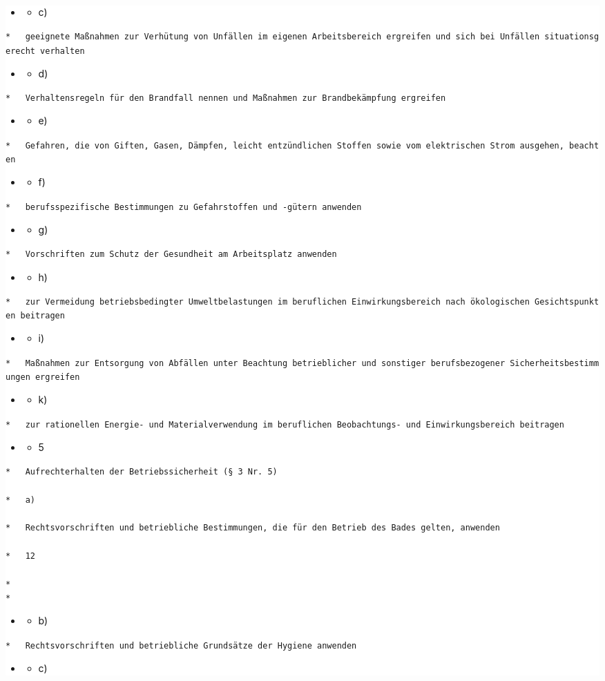 
*    *   c)

    *   geeignete Maßnahmen zur Verhütung von Unfällen im eigenen Arbeitsbereich ergreifen und sich bei Unfällen situationsgerecht verhalten


*    *   d)

    *   Verhaltensregeln für den Brandfall nennen und Maßnahmen zur Brandbekämpfung ergreifen


*    *   e)

    *   Gefahren, die von Giften, Gasen, Dämpfen, leicht entzündlichen Stoffen sowie vom elektrischen Strom ausgehen, beachten


*    *   f)

    *   berufsspezifische Bestimmungen zu Gefahrstoffen und -gütern anwenden


*    *   g)

    *   Vorschriften zum Schutz der Gesundheit am Arbeitsplatz anwenden


*    *   h)

    *   zur Vermeidung betriebsbedingter Umweltbelastungen im beruflichen Einwirkungsbereich nach ökologischen Gesichtspunkten beitragen


*    *   i)

    *   Maßnahmen zur Entsorgung von Abfällen unter Beachtung betrieblicher und sonstiger berufsbezogener Sicherheitsbestimmungen ergreifen


*    *   k)

    *   zur rationellen Energie- und Materialverwendung im beruflichen Beobachtungs- und Einwirkungsbereich beitragen


*    *   5

    *   Aufrechterhalten der Betriebssicherheit (§ 3 Nr. 5)

    *   a)

    *   Rechtsvorschriften und betriebliche Bestimmungen, die für den Betrieb des Bades gelten, anwenden

    *   12

    *
    *

*    *   b)

    *   Rechtsvorschriften und betriebliche Grundsätze der Hygiene anwenden


*    *   c)
